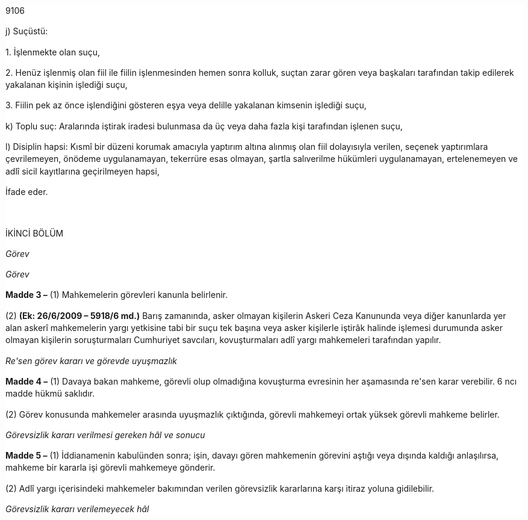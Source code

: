 9106

j\) Suçüstü:

1\. İşlenmekte olan suçu,

2\. Henüz işlenmiş olan fiil ile fiilin işlenmesinden hemen sonra kolluk,
suçtan zarar gören veya başkaları tarafından takip edilerek yakalanan
kişinin işlediği suçu,

3\. Fiilin pek az önce işlendiğini gösteren eşya veya delille yakalanan
kimsenin işlediği suçu,

k\) Toplu suç: Aralarında iştirak iradesi bulunmasa da üç veya daha fazla
kişi tarafından işlenen suçu,

l\) Disiplin hapsi: Kısmî bir düzeni korumak amacıyla yaptırım altına
alınmış olan fiil dolayısıyla verilen, seçenek yaptırımlara
çevrilemeyen, önödeme uygulanamayan, tekerrüre esas olmayan, şartla
salıverilme hükümleri uygulanamayan, ertelenemeyen ve adlî sicil
kayıtlarına geçirilmeyen hapsi,

İfade eder.

 

İKİNCİ BÖLÜM

*Görev*

*Görev*

**Madde 3 –** (1) Mahkemelerin görevleri kanunla belirlenir.

\(2) **(Ek: 26/6/2009 – 5918/6 md.)** Barış zamanında, asker olmayan
kişilerin Askeri Ceza Kanununda veya diğer kanunlarda yer alan askerî
mahkemelerin yargı yetkisine tabi bir suçu tek başına veya asker
kişilerle iştirâk halinde işlemesi durumunda asker olmayan kişilerin
soruşturmaları Cumhuriyet savcıları, kovuşturmaları adlî yargı
mahkemeleri tarafından yapılır.

*Re'sen görev kararı ve görevde uyuşmazlık*

**Madde 4 –** (1) Davaya bakan mahkeme, görevli olup olmadığına
kovuşturma evresinin her aşamasında re'sen karar verebilir. 6 ncı madde
hükmü saklıdır.

\(2) Görev konusunda mahkemeler arasında uyuşmazlık çıktığında, görevli
mahkemeyi ortak yüksek görevli mahkeme belirler.

*Görevsizlik kararı verilmesi gereken hâl ve sonucu*

**Madde 5 –** (1) İddianamenin kabulünden sonra; işin, davayı gören
mahkemenin görevini aştığı veya dışında kaldığı anlaşılırsa, mahkeme bir
kararla işi görevli mahkemeye gönderir.

\(2) Adlî yargı içerisindeki mahkemeler bakımından verilen görevsizlik
kararlarına karşı itiraz yoluna gidilebilir.

*Görevsizlik kararı verilemeyecek hâl*

